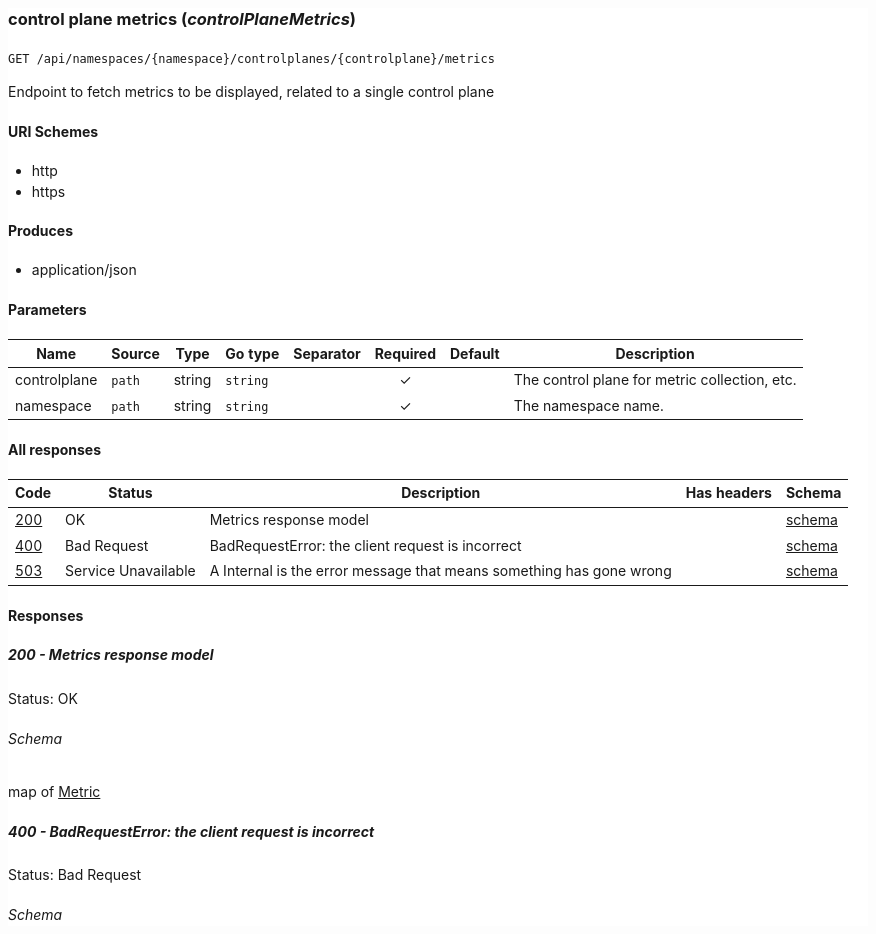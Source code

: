 

### <span id="control-plane-metrics"></span> control plane metrics (*controlPlaneMetrics*)

```
GET /api/namespaces/{namespace}/controlplanes/{controlplane}/metrics
```

Endpoint to fetch metrics to be displayed, related to a single control plane

#### URI Schemes
  * http
  * https

#### Produces
  * application/json

#### Parameters

| Name | Source | Type | Go type | Separator | Required | Default | Description |
|------|--------|------|---------|-----------| :------: |---------|-------------|
| controlplane | `path` | string | `string` |  | ✓ |  | The control plane for metric collection, etc. |
| namespace | `path` | string | `string` |  | ✓ |  | The namespace name. |

#### All responses
| Code | Status | Description | Has headers | Schema |
|------|--------|-------------|:-----------:|--------|
| [200](#control-plane-metrics-200) | OK | Metrics response model |  | [schema](#control-plane-metrics-200-schema) |
| [400](#control-plane-metrics-400) | Bad Request | BadRequestError: the client request is incorrect |  | [schema](#control-plane-metrics-400-schema) |
| [503](#control-plane-metrics-503) | Service Unavailable | A Internal is the error message that means something has gone wrong |  | [schema](#control-plane-metrics-503-schema) |

#### Responses


##### <span id="control-plane-metrics-200"></span> 200 - Metrics response model
Status: OK

###### <span id="control-plane-metrics-200-schema"></span> Schema
   
  

map of [Metric](#metric)

##### <span id="control-plane-metrics-400"></span> 400 - BadRequestError: the client request is incorrect
Status: Bad Request

###### <span id="control-plane-metrics-400-schema"></span> Schema
   